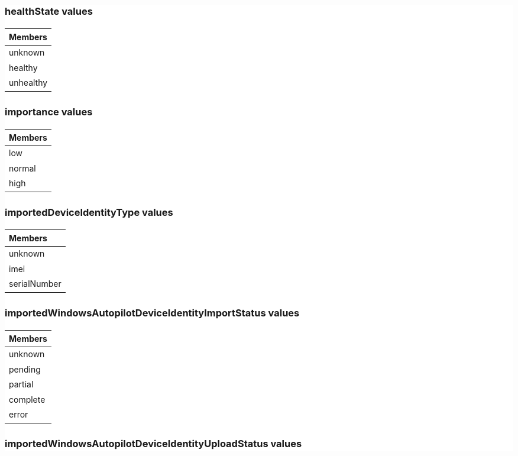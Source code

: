 ### healthState values 



|Members|
|:---|
|unknown|
|healthy|
|unhealthy|

### importance values 



|Members|
|:---|
|low|
|normal|
|high|

### importedDeviceIdentityType values 



|Members|
|:---|
|unknown|
|imei|
|serialNumber|

### importedWindowsAutopilotDeviceIdentityImportStatus values 



|Members|
|:---|
|unknown|
|pending|
|partial|
|complete|
|error|

### importedWindowsAutopilotDeviceIdentityUploadStatus values 
